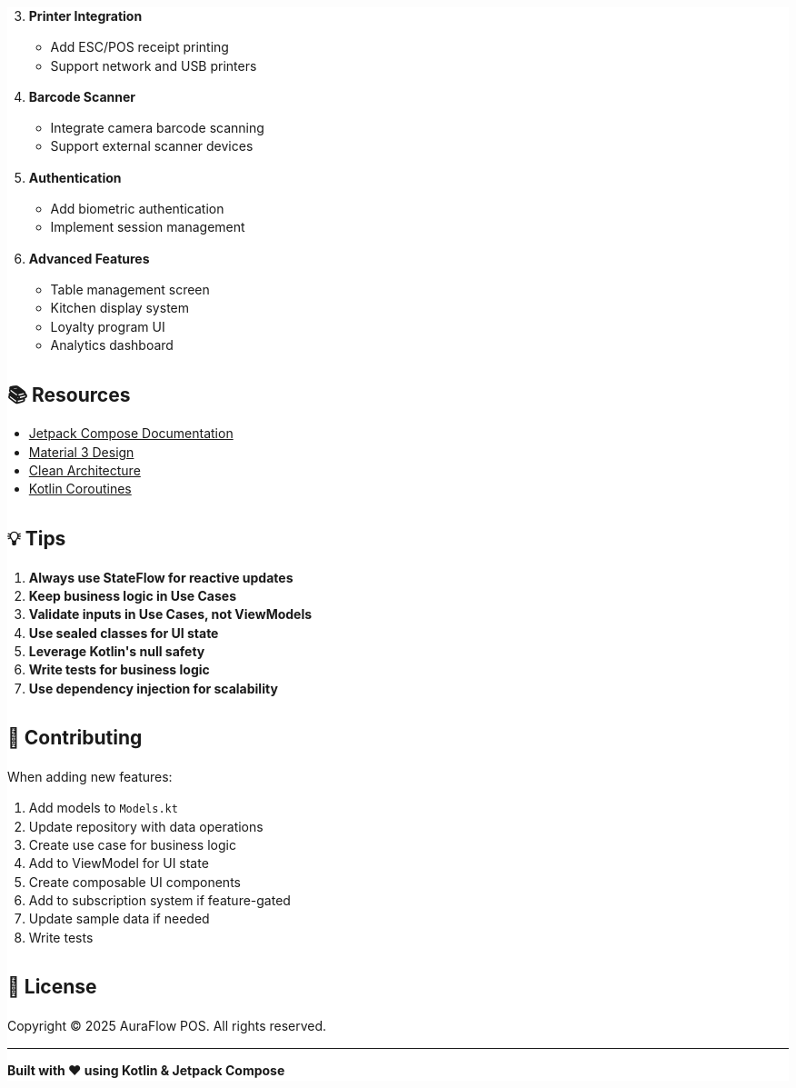 3. **Printer Integration**
   - Add ESC/POS receipt printing
   - Support network and USB printers

4. **Barcode Scanner**
   - Integrate camera barcode scanning
   - Support external scanner devices

5. **Authentication**
   - Add biometric authentication
   - Implement session management

6. **Advanced Features**
   - Table management screen
   - Kitchen display system
   - Loyalty program UI
   - Analytics dashboard

## 📚 Resources

- [Jetpack Compose Documentation](https://developer.android.com/jetpack/compose)
- [Material 3 Design](https://m3.material.io/)
- [Clean Architecture](https://blog.cleancoder.com/uncle-bob/2012/08/13/the-clean-architecture.html)
- [Kotlin Coroutines](https://kotlinlang.org/docs/coroutines-overview.html)

## 💡 Tips

1. **Always use StateFlow for reactive updates**
2. **Keep business logic in Use Cases**
3. **Validate inputs in Use Cases, not ViewModels**
4. **Use sealed classes for UI state**
5. **Leverage Kotlin's null safety**
6. **Write tests for business logic**
7. **Use dependency injection for scalability**

## 🤝 Contributing

When adding new features:

1. Add models to `Models.kt`
2. Update repository with data operations
3. Create use case for business logic
4. Add to ViewModel for UI state
5. Create composable UI components
6. Add to subscription system if feature-gated
7. Update sample data if needed
8. Write tests

## 📄 License

Copyright © 2025 AuraFlow POS. All rights reserved.

---

**Built with ❤️ using Kotlin & Jetpack Compose**
